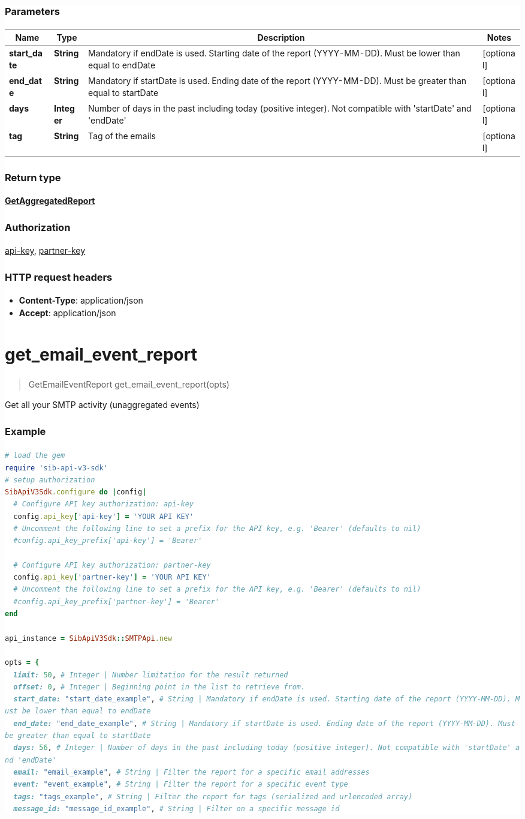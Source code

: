 ### Parameters

Name | Type | Description  | Notes
------------- | ------------- | ------------- | -------------
 **start_date** | **String**| Mandatory if endDate is used. Starting date of the report (YYYY-MM-DD). Must be lower than equal to endDate | [optional] 
 **end_date** | **String**| Mandatory if startDate is used. Ending date of the report (YYYY-MM-DD). Must be greater than equal to startDate | [optional] 
 **days** | **Integer**| Number of days in the past including today (positive integer). Not compatible with &#39;startDate&#39; and &#39;endDate&#39; | [optional] 
 **tag** | **String**| Tag of the emails | [optional] 

### Return type

[**GetAggregatedReport**](GetAggregatedReport.md)

### Authorization

[api-key](../README.md#api-key), [partner-key](../README.md#partner-key)

### HTTP request headers

 - **Content-Type**: application/json
 - **Accept**: application/json



# **get_email_event_report**
> GetEmailEventReport get_email_event_report(opts)

Get all your SMTP activity (unaggregated events)

### Example
```ruby
# load the gem
require 'sib-api-v3-sdk'
# setup authorization
SibApiV3Sdk.configure do |config|
  # Configure API key authorization: api-key
  config.api_key['api-key'] = 'YOUR API KEY'
  # Uncomment the following line to set a prefix for the API key, e.g. 'Bearer' (defaults to nil)
  #config.api_key_prefix['api-key'] = 'Bearer'

  # Configure API key authorization: partner-key
  config.api_key['partner-key'] = 'YOUR API KEY'
  # Uncomment the following line to set a prefix for the API key, e.g. 'Bearer' (defaults to nil)
  #config.api_key_prefix['partner-key'] = 'Bearer'
end

api_instance = SibApiV3Sdk::SMTPApi.new

opts = { 
  limit: 50, # Integer | Number limitation for the result returned
  offset: 0, # Integer | Beginning point in the list to retrieve from.
  start_date: "start_date_example", # String | Mandatory if endDate is used. Starting date of the report (YYYY-MM-DD). Must be lower than equal to endDate
  end_date: "end_date_example", # String | Mandatory if startDate is used. Ending date of the report (YYYY-MM-DD). Must be greater than equal to startDate
  days: 56, # Integer | Number of days in the past including today (positive integer). Not compatible with 'startDate' and 'endDate'
  email: "email_example", # String | Filter the report for a specific email addresses
  event: "event_example", # String | Filter the report for a specific event type
  tags: "tags_example", # String | Filter the report for tags (serialized and urlencoded array)
  message_id: "message_id_example", # String | Filter on a specific message id
```